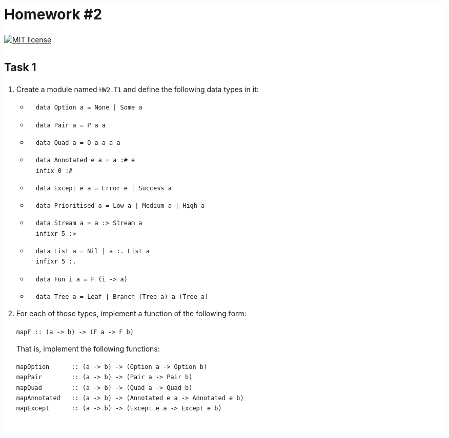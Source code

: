# Homework #2

[![MIT license](https://img.shields.io/badge/license-MIT-blue.svg)](https://github.com//fp-homework/blob/master/hw1/LICENSE)

<!DOCTYPE html>
<html class="no-touch" lang="en">
  <head>
    <meta http-equiv="content-type" content="text/html; charset=UTF-8">
    <meta charset="utf-8">
    <meta name="viewport" content="width=device-width, initial-scale=1.0">
  </head>
  <body>
    <main>
      <h2 id="task-1-2">Task 1</h2>
      <ol type="1">
        <li>
          <p>Create a module named <code>HW2.T1</code> and define the following data types in it:</p>
          <ul>
            <li>
              <pre><code>  data Option a = None | Some a</code></pre>
            </li>
            <li>
              <pre><code>  data Pair a = P a a</code></pre>
            </li>
            <li>
              <pre><code>  data Quad a = Q a a a a</code></pre>
            </li>
            <li>
              <pre><code>  data Annotated e a = a :# e
  infix 0 :#</code></pre>
            </li>
            <li>
              <pre><code>  data Except e a = Error e | Success a</code></pre>
            </li>
            <li>
              <pre><code>  data Prioritised a = Low a | Medium a | High a</code></pre>
            </li>
            <li>
              <pre><code>  data Stream a = a :&gt; Stream a
  infixr 5 :&gt;</code></pre>
            </li>
            <li>
              <pre><code>  data List a = Nil | a :. List a
  infixr 5 :.</code></pre>
            </li>
            <li>
              <pre><code>  data Fun i a = F (i -&gt; a)</code></pre>
            </li>
            <li>
              <pre><code>  data Tree a = Leaf | Branch (Tree a) a (Tree a)</code></pre>
            </li>
          </ul>
        </li>
        <li>
          <p>For each of those types, implement a function of the following form:</p>
          <pre><code>mapF :: (a -&gt; b) -&gt; (F a -&gt; F b)</code></pre>
          <p>That is, implement the following functions:</p>
          <pre><code>mapOption      :: (a -&gt; b) -&gt; (Option a -&gt; Option b)
mapPair        :: (a -&gt; b) -&gt; (Pair a -&gt; Pair b)
mapQuad        :: (a -&gt; b) -&gt; (Quad a -&gt; Quad b)
mapAnnotated   :: (a -&gt; b) -&gt; (Annotated e a -&gt; Annotated e b)
mapExcept      :: (a -&gt; b) -&gt; (Except e a -&gt; Except e b)